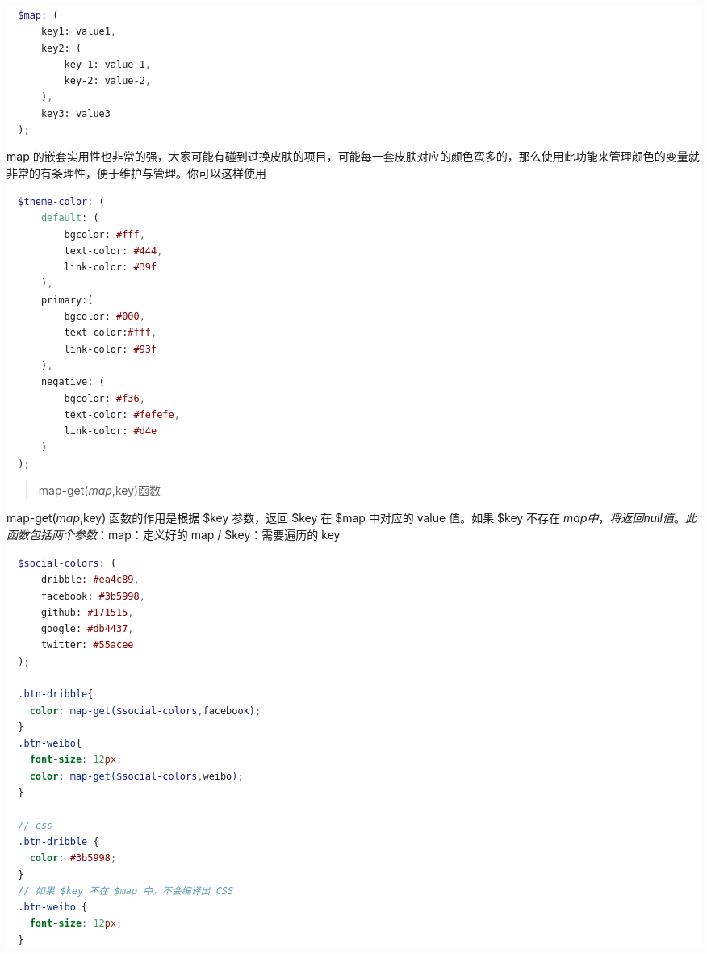 ```scss
  $map: (
      key1: value1,
      key2: (
          key-1: value-1,
          key-2: value-2,
      ),
      key3: value3
  );
```

  map 的嵌套实用性也非常的强，大家可能有碰到过换皮肤的项目，可能每一套皮肤对应的颜色蛮多的，那么使用此功能来管理颜色的变量就非常的有条理性，便于维护与管理。你可以这样使用

```scss
  $theme-color: (
      default: (
          bgcolor: #fff,
          text-color: #444,
          link-color: #39f
      ),
      primary:(
          bgcolor: #000,
          text-color:#fff,
          link-color: #93f
      ),
      negative: (
          bgcolor: #f36,
          text-color: #fefefe,
          link-color: #d4e
      )
  );
```

> map-get($map,$key)函数

  map-get($map,$key) 函数的作用是根据 $key 参数，返回 $key 在 $map 中对应的 value 值。如果 $key 不存在 $map中，将返回 null 值。此函数包括两个参数：$map：定义好的 map / $key：需要遍历的 key

```scss
  $social-colors: (
      dribble: #ea4c89,
      facebook: #3b5998,
      github: #171515,
      google: #db4437,
      twitter: #55acee
  );

  .btn-dribble{
    color: map-get($social-colors,facebook);
  }
  .btn-weibo{
    font-size: 12px;
    color: map-get($social-colors,weibo);
  }

  // css
  .btn-dribble {
    color: #3b5998;
  }
  // 如果 $key 不在 $map 中，不会编译出 CSS
  .btn-weibo {
    font-size: 12px;
  }
```
